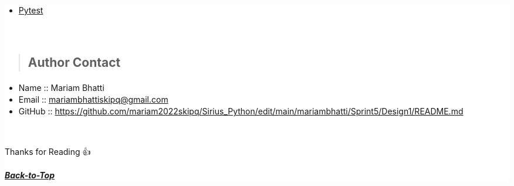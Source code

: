 * [Pytest](https://docs.pytest.org/en/6.2.x/fixture.html)

<br />

> ## Author Contact
* Name :: Mariam Bhatti
* Email :: mariambhattiskipq@gmail.com
* GitHub :: https://github.com/mariam2022skipq/Sirius_Python/edit/main/mariambhatti/Sprint5/Design1/README.md

 <br />

Thanks for Reading 👍
##### [Back-to-Top](#back-to-top)

